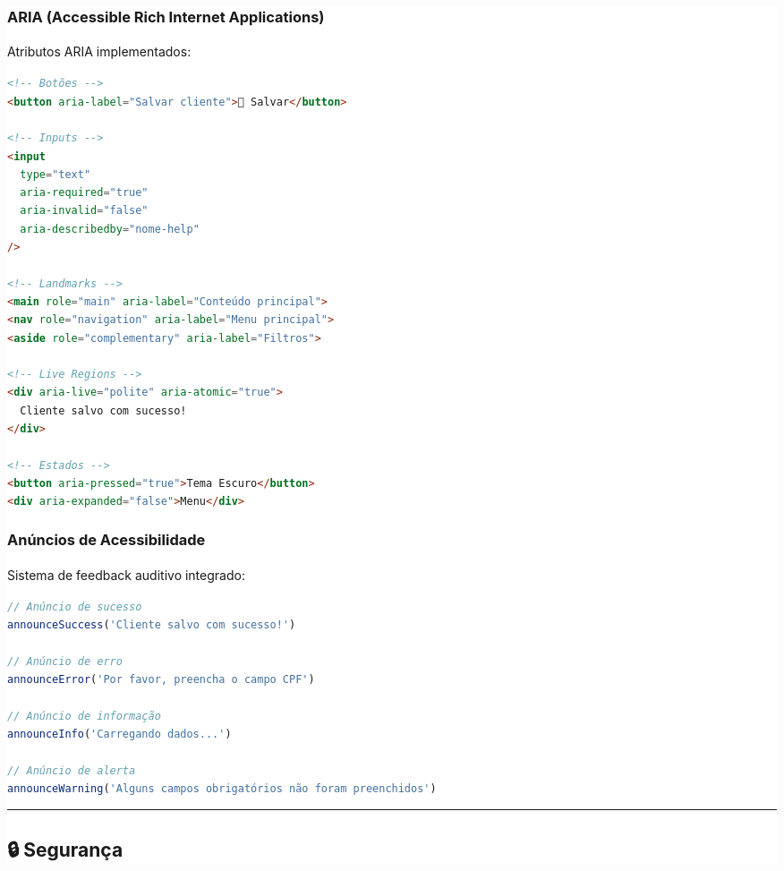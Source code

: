 ### ARIA (Accessible Rich Internet Applications)

Atributos ARIA implementados:

```html
<!-- Botões -->
<button aria-label="Salvar cliente">💾 Salvar</button>

<!-- Inputs -->
<input 
  type="text" 
  aria-required="true"
  aria-invalid="false"
  aria-describedby="nome-help"
/>

<!-- Landmarks -->
<main role="main" aria-label="Conteúdo principal">
<nav role="navigation" aria-label="Menu principal">
<aside role="complementary" aria-label="Filtros">

<!-- Live Regions -->
<div aria-live="polite" aria-atomic="true">
  Cliente salvo com sucesso!
</div>

<!-- Estados -->
<button aria-pressed="true">Tema Escuro</button>
<div aria-expanded="false">Menu</div>
```

### Anúncios de Acessibilidade

Sistema de feedback auditivo integrado:

```typescript
// Anúncio de sucesso
announceSuccess('Cliente salvo com sucesso!')

// Anúncio de erro
announceError('Por favor, preencha o campo CPF')

// Anúncio de informação
announceInfo('Carregando dados...')

// Anúncio de alerta
announceWarning('Alguns campos obrigatórios não foram preenchidos')
```

---

## 🔒 Segurança

